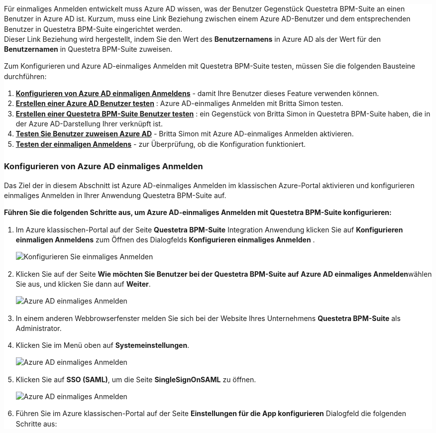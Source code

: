 Für einmaliges Anmelden entwickelt muss Azure AD wissen, was der Benutzer Gegenstück Questetra BPM-Suite an einen Benutzer in Azure AD ist. Kurzum, muss eine Link Beziehung zwischen einem Azure AD-Benutzer und dem entsprechenden Benutzer in Questetra BPM-Suite eingerichtet werden.  
Dieser Link Beziehung wird hergestellt, indem Sie den Wert des **Benutzernamens** in Azure AD als der Wert für den **Benutzernamen** in Questetra BPM-Suite zuweisen.
 
Zum Konfigurieren und Azure AD-einmaliges Anmelden mit Questetra BPM-Suite testen, müssen Sie die folgenden Bausteine durchführen:

1. **[Konfigurieren von Azure AD einmaligen Anmeldens](#configuring-azure-ad-single-single-sign-on)** - damit Ihre Benutzer dieses Feature verwenden können.
2. **[Erstellen einer Azure AD Benutzer testen](#creating-an-azure-ad-test-user)** : Azure AD-einmaliges Anmelden mit Britta Simon testen.
4. **[Erstellen einer Questetra BPM-Suite Benutzer testen](#creating-a-questetra-bpm-suite-test-user)** : ein Gegenstück von Britta Simon in Questetra BPM-Suite haben, die in der Azure AD-Darstellung Ihrer verknüpft ist.
5. **[Testen Sie Benutzer zuweisen Azure AD](#assigning-the-azure-ad-test-user)** - Britta Simon mit Azure AD-einmaliges Anmelden aktivieren.
5. **[Testen der einmaligen Anmeldens](#testing-single-sign-on)** - zur Überprüfung, ob die Konfiguration funktioniert.

### <a name="configuring-azure-ad-single-sign-on"></a>Konfigurieren von Azure AD einmaliges Anmelden

Das Ziel der in diesem Abschnitt ist Azure AD-einmaliges Anmelden im klassischen Azure-Portal aktivieren und konfigurieren einmaliges Anmelden in Ihrer Anwendung Questetra BPM-Suite auf.

**Führen Sie die folgenden Schritte aus, um Azure AD-einmaliges Anmelden mit Questetra BPM-Suite konfigurieren:**

1. Im Azure klassischen-Portal auf der Seite **Questetra BPM-Suite** Integration Anwendung klicken Sie auf **Konfigurieren einmaligen Anmeldens** zum Öffnen des Dialogfelds **Konfigurieren einmaliges Anmelden** .

    ![Konfigurieren Sie einmaliges Anmelden][8]

2. Klicken Sie auf der Seite **Wie möchten Sie Benutzer bei der Questetra BPM-Suite auf** **Azure AD einmaliges Anmelden**wählen Sie aus, und klicken Sie dann auf **Weiter**.

    ![Azure AD einmaliges Anmelden][9]


3. In einem anderen Webbrowserfenster melden Sie sich bei der Website Ihres Unternehmens **Questetra BPM-Suite** als Administrator.

4. Klicken Sie im Menü oben auf **Systemeinstellungen**. 

    ![Azure AD einmaliges Anmelden][10]

5. Klicken Sie auf **SSO (SAML)**, um die Seite **SingleSignOnSAML** zu öffnen. 

    ![Azure AD einmaliges Anmelden][11]


6. Führen Sie im Azure klassischen-Portal auf der Seite **Einstellungen für die App konfigurieren** Dialogfeld die folgenden Schritte aus: 


[1]: ./media/active-directory-saas-questetra-bpm-suite/tutorial_general_01.png
[2]: ./media/active-directory-saas-questetra-bpm-suite/tutorial_general_02.png
[3]: ./media/active-directory-saas-questetra-bpm-suite/tutorial_general_03.png
[4]: ./media/active-directory-saas-questetra-bpm-suite/tutorial_general_04.png
[5]: ./media/active-directory-saas-questetra-bpm-suite/questera_bpm_suite_01.png
[8]: ./media/active-directory-saas-questetra-bpm-suite/tutorial_general_06.png
[9]: ./media/active-directory-saas-questetra-bpm-suite/questera_bpm_suite_02.png
[10]: ./media/active-directory-saas-questetra-bpm-suite/questera_bpm_suite_03.png
[11]: ./media/active-directory-saas-questetra-bpm-suite/questera_bpm_suite_04.png
[12]: ./media/active-directory-saas-questetra-bpm-suite/questera_bpm_suite_05.png
[13]: ./media/active-directory-saas-questetra-bpm-suite/questera_bpm_suite_06.png
[14]: ./media/active-directory-saas-questetra-bpm-suite/questera_bpm_suite_07.png
[15]: ./media/active-directory-saas-questetra-bpm-suite/questera_bpm_suite_08.png
[16]: ./media/active-directory-saas-questetra-bpm-suite/questera_bpm_suite_09.png
[17]: ./media/active-directory-saas-questetra-bpm-suite/questera_bpm_suite_10.png
[18]: ./media/active-directory-saas-questetra-bpm-suite/tutorial_general_08.png
[100]: ./media/active-directory-saas-questetra-bpm-suite/tutorial_general_09.png 
[101]: ./media/active-directory-saas-questetra-bpm-suite/tutorial_general_10.png 
[102]: ./media/active-directory-saas-questetra-bpm-suite/tutorial_general_11.png 
[103]: ./media/active-directory-saas-questetra-bpm-suite/tutorial_general_12.png 
[104]: ./media/active-directory-saas-questetra-bpm-suite/tutorial_general_13.png 
[105]: ./media/active-directory-saas-questetra-bpm-suite/tutorial_general_14.png 
[106]: ./media/active-directory-saas-questetra-bpm-suite/tutorial_general_15.png 
[200]: ./media/active-directory-saas-questetra-bpm-suite/tutorial_general_16.png 
[201]: ./media/active-directory-saas-questetra-bpm-suite/tutorial_general_17.png 
[202]: ./media/active-directory-saas-questetra-bpm-suite/tutorial_general_18.png
[203]: ./media/active-directory-saas-questetra-bpm-suite/tutorial_general_19.png
[204]: ./media/active-directory-saas-questetra-bpm-suite/tutorial_general_20.png
[205]: ./media/active-directory-saas-questetra-bpm-suite/questera_bpm_suite_12.png
[300]: ./media/active-directory-saas-questetra-bpm-suite/questera_bpm_suite_11.png 